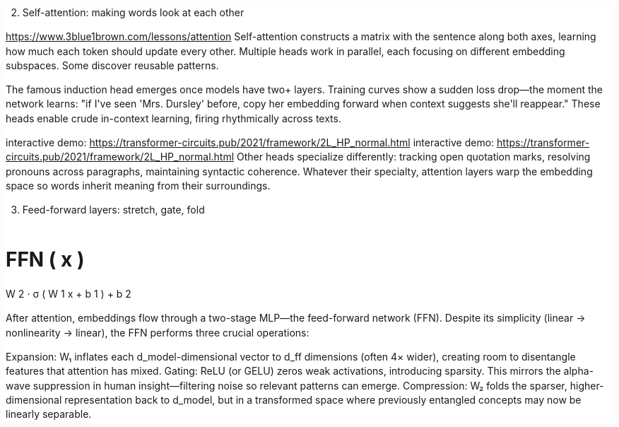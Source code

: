  

2. Self-attention: making words look at each other

https://www.3blue1brown.com/lessons/attention
Self-attention constructs a matrix with the sentence along both axes, learning how much each token should update every other. Multiple heads work in parallel, each focusing on different embedding subspaces. Some discover reusable patterns.

The famous induction head emerges once models have two+ layers. Training curves show a sudden loss drop—the moment the network learns: "if I've seen 'Mrs. Dursley' before, copy her embedding forward when context suggests she'll reappear." These heads enable crude in-context learning, firing rhythmically across texts.

interactive demo: https://transformer-circuits.pub/2021/framework/2L_HP_normal.html
interactive demo: https://transformer-circuits.pub/2021/framework/2L_HP_normal.html
Other heads specialize differently: tracking open quotation marks, resolving pronouns across paragraphs, maintaining syntactic coherence. Whatever their specialty, attention layers warp the embedding space so words inherit meaning from their surroundings.

 

3. Feed-forward layers: stretch, gate, fold
 

FFN
(
x
)
=
W
2
⋅
σ
(
W
1
x
+
b
1
)
+
b
2
 

After attention, embeddings flow through a two-stage MLP—the feed-forward network (FFN). Despite its simplicity (linear → nonlinearity → linear), the FFN performs three crucial operations:

Expansion: W₁ inflates each d_model-dimensional vector to d_ff dimensions (often 4× wider), creating room to disentangle features that attention has mixed.
Gating: ReLU (or GELU) zeros weak activations, introducing sparsity. This mirrors the alpha-wave suppression in human insight—filtering noise so relevant patterns can emerge.
Compression: W₂ folds the sparser, higher-dimensional representation back to d_model, but in a transformed space where previously entangled concepts may now be linearly separable.
